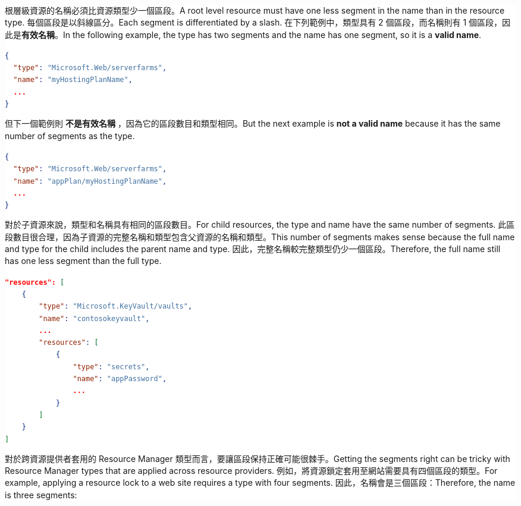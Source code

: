    <span data-ttu-id="9c753-164">根層級資源的名稱必須比資源類型少一個區段。</span><span class="sxs-lookup"><span data-stu-id="9c753-164">A root level resource must have one less segment in the name than in the resource type.</span></span> <span data-ttu-id="9c753-165">每個區段是以斜線區分。</span><span class="sxs-lookup"><span data-stu-id="9c753-165">Each segment is differentiated by a slash.</span></span> <span data-ttu-id="9c753-166">在下列範例中，類型具有 2 個區段，而名稱則有 1 個區段，因此是**有效名稱**。</span><span class="sxs-lookup"><span data-stu-id="9c753-166">In the following example, the type has two segments and the name has one segment, so it is a **valid name**.</span></span>

  ```json
  {
    "type": "Microsoft.Web/serverfarms",
    "name": "myHostingPlanName",
    ...
  }
  ```

   <span data-ttu-id="9c753-167">但下一個範例則 **不是有效名稱** ，因為它的區段數目和類型相同。</span><span class="sxs-lookup"><span data-stu-id="9c753-167">But the next example is **not a valid name** because it has the same number of segments as the type.</span></span>

  ```json
  {
    "type": "Microsoft.Web/serverfarms",
    "name": "appPlan/myHostingPlanName",
    ...
  }
  ```

   <span data-ttu-id="9c753-168">對於子資源來說，類型和名稱具有相同的區段數目。</span><span class="sxs-lookup"><span data-stu-id="9c753-168">For child resources, the type and name have the same number of segments.</span></span> <span data-ttu-id="9c753-169">此區段數目很合理，因為子資源的完整名稱和類型包含父資源的名稱和類型。</span><span class="sxs-lookup"><span data-stu-id="9c753-169">This number of segments makes sense because the full name and type for the child includes the parent name and type.</span></span> <span data-ttu-id="9c753-170">因此，完整名稱較完整類型仍少一個區段。</span><span class="sxs-lookup"><span data-stu-id="9c753-170">Therefore, the full name still has one less segment than the full type.</span></span>

  ```json
  "resources": [
      {
          "type": "Microsoft.KeyVault/vaults",
          "name": "contosokeyvault",
          ...
          "resources": [
              {
                  "type": "secrets",
                  "name": "appPassword",
                  ...
              }
          ]
      }
  ]
  ```

   <span data-ttu-id="9c753-171">對於跨資源提供者套用的 Resource Manager 類型而言，要讓區段保持正確可能很棘手。</span><span class="sxs-lookup"><span data-stu-id="9c753-171">Getting the segments right can be tricky with Resource Manager types that are applied across resource providers.</span></span> <span data-ttu-id="9c753-172">例如，將資源鎖定套用至網站需要具有四個區段的類型。</span><span class="sxs-lookup"><span data-stu-id="9c753-172">For example, applying a resource lock to a web site requires a type with four segments.</span></span> <span data-ttu-id="9c753-173">因此，名稱會是三個區段：</span><span class="sxs-lookup"><span data-stu-id="9c753-173">Therefore, the name is three segments:</span></span>
